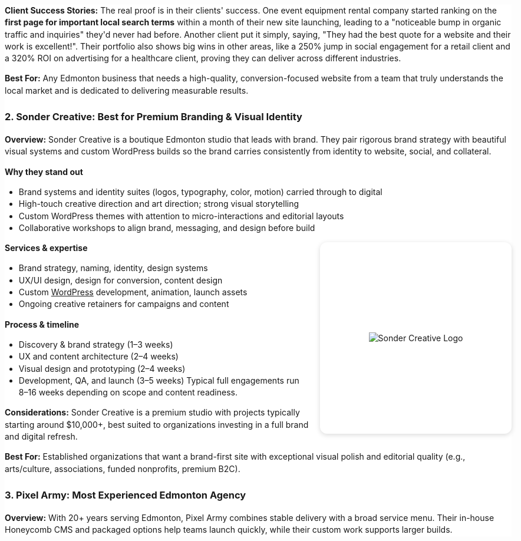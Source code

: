 **Client Success Stories:** The real proof is in their clients' success. One event equipment rental company started ranking on the **first page for important local search terms** within a month of their new site launching, leading to a "noticeable bump in organic traffic and inquiries" they'd never had before. Another client put it simply, saying, "They had the best quote for a website and their work is excellent!". Their portfolio also shows big wins in other areas, like a 250% jump in social engagement for a retail client and a 320% ROI on advertising for a healthcare client, proving they can deliver across different industries.

**Best For:** Any Edmonton business that needs a high-quality, conversion-focused website from a team that truly understands the local market and is dedicated to delivering measurable results.

### 2. Sonder Creative: Best for Premium Branding & Visual Identity

**Overview:** Sonder Creative is a boutique Edmonton studio that leads with brand. They pair rigorous brand strategy with beautiful visual systems and custom WordPress builds so the brand carries consistently from identity to website, social, and collateral.

**Why they stand out**
- Brand systems and identity suites (logos, typography, color, motion) carried through to digital
- High-touch creative direction and art direction; strong visual storytelling
- Custom WordPress themes with attention to micro-interactions and editorial layouts
- Collaborative workshops to align brand, messaging, and design before build

<div style="float: right; width: 325px; height: 325px; background: #ffffff; border-radius: 12px; margin: 0 0 16px 16px; display: flex; align-items: center; justify-content: center; box-shadow: 0 2px 8px rgba(0,0,0,0.15);">
  <img src="https://mavericksedge.ca/videos/Sonder-Creative-logo.png" alt="Sonder Creative Logo" style="max-width: 260px; max-height: 260px; object-fit: contain;" />
  </div>

**Services & expertise**
- Brand strategy, naming, identity, design systems
- UX/UI design, design for conversion, content design
- Custom [WordPress](https://wordpress.org/) development, animation, launch assets
- Ongoing creative retainers for campaigns and content

**Process & timeline**
- Discovery & brand strategy (1–3 weeks)
- UX and content architecture (2–4 weeks)
- Visual design and prototyping (2–4 weeks)
- Development, QA, and launch (3–5 weeks)
Typical full engagements run 8–16 weeks depending on scope and content readiness.

**Considerations:** Sonder Creative is a premium studio with projects typically starting around $10,000+, best suited to organizations investing in a full brand and digital refresh.

**Best For:** Established organizations that want a brand-first site with exceptional visual polish and editorial quality (e.g., arts/culture, associations, funded nonprofits, premium B2C).

### 3. Pixel Army: Most Experienced Edmonton Agency

**Overview:** With 20+ years serving Edmonton, Pixel Army combines stable delivery with a broad service menu. Their in-house Honeycomb CMS and packaged options help teams launch quickly, while their custom work supports larger builds.
